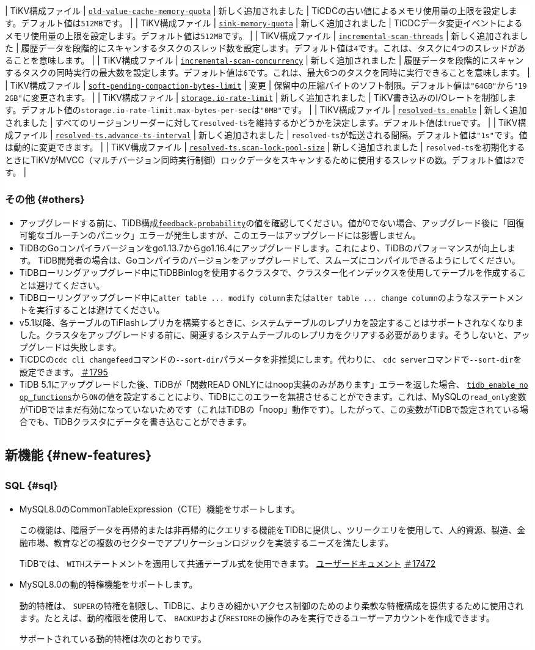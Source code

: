 | TiKV構成ファイル                     | [`old-value-cache-memory-quota`](/tikv-configuration-file.md#old-value-cache-memory-quota)               | 新しく追加されました | TiCDCの古い値によるメモリ使用量の上限を設定します。デフォルト値は`512MB`です。                                                                                                                              |
| TiKV構成ファイル                     | [`sink-memory-quota`](/tikv-configuration-file.md#sink-memory-quota)                                     | 新しく追加されました | TiCDCデータ変更イベントによるメモリ使用量の上限を設定します。デフォルト値は`512MB`です。                                                                                                                         |
| TiKV構成ファイル                     | [`incremental-scan-threads`](/tikv-configuration-file.md#incremental-scan-threads)                       | 新しく追加されました | 履歴データを段階的にスキャンするタスクのスレッド数を設定します。デフォルト値は`4`です。これは、タスクに4つのスレッドがあることを意味します。                                                                                                   |
| TiKV構成ファイル                     | [`incremental-scan-concurrency`](/tikv-configuration-file.md#incremental-scan-concurrency)               | 新しく追加されました | 履歴データを段階的にスキャンするタスクの同時実行の最大数を設定します。デフォルト値は`6`です。これは、最大6つのタスクを同時に実行できることを意味します。                                                                                             |
| TiKV構成ファイル                     | [`soft-pending-compaction-bytes-limit`](/tikv-configuration-file.md#soft-pending-compaction-bytes-limit) | 変更         | 保留中の圧縮バイトのソフト制限。デフォルト値は`"64GB"`から`"192GB"`に変更されます。                                                                                                                         |
| TiKV構成ファイル                     | [`storage.io-rate-limit`](/tikv-configuration-file.md#storageio-rate-limit)                              | 新しく追加されました | TiKV書き込みのI/Oレートを制御します。デフォルト値の`storage.io-rate-limit.max-bytes-per-sec`は`"0MB"`です。                                                                                          |
| TiKV構成ファイル                     | [`resolved-ts.enable`](/tikv-configuration-file.md#enable)                                               | 新しく追加されました | すべてのリージョンリーダーに対して`resolved-ts`を維持するかどうかを決定します。デフォルト値は`true`です。                                                                                                             |
| TiKV構成ファイル                     | [`resolved-ts.advance-ts-interval`](/tikv-configuration-file.md#advance-ts-interval)                     | 新しく追加されました | `resolved-ts`が転送される間隔。デフォルト値は`"1s"`です。値は動的に変更できます。                                                                                                                         |
| TiKV構成ファイル                     | [`resolved-ts.scan-lock-pool-size`](/tikv-configuration-file.md#scan-lock-pool-size)                     | 新しく追加されました | `resolved-ts`を初期化するときにTiKVがMVCC（マルチバージョン同時実行制御）ロックデータをスキャンするために使用するスレッドの数。デフォルト値は`2`です。                                                                                    |

### その他 {#others}

-   アップグレードする前に、TiDB構成[`feedback-probability`](/tidb-configuration-file.md#feedback-probability)の値を確認してください。値が0でない場合、アップグレード後に「回復可能なゴルーチンのパニック」エラーが発生しますが、このエラーはアップグレードには影響しません。
-   TiDBのGoコンパイラバージョンをgo1.13.7からgo1.16.4にアップグレードします。これにより、TiDBのパフォーマンスが向上します。 TiDB開発者の場合は、Goコンパイラのバージョンをアップグレードして、スムーズにコンパイルできるようにしてください。
-   TiDBローリングアップグレード中にTiDBBinlogを使用するクラスタで、クラスター化インデックスを使用してテーブルを作成することは避けてください。
-   TiDBローリングアップグレード中に`alter table ... modify column`または`alter table ... change column`のようなステートメントを実行することは避けてください。
-   v5.1以降、各テーブルのTiFlashレプリカを構築するときに、システムテーブルのレプリカを設定することはサポートされなくなりました。クラスタをアップグレードする前に、関連するシステムテーブルのレプリカをクリアする必要があります。そうしないと、アップグレードは失敗します。
-   TiCDCの`cdc cli changefeed`コマンドの`--sort-dir`パラメータを非推奨にします。代わりに、 `cdc server`コマンドで`--sort-dir`を設定できます。 [＃1795](https://github.com/pingcap/tiflow/pull/1795)
-   TiDB 5.1にアップグレードした後、TiDBが「関数READ ONLYにはnoop実装のみがあります」エラーを返した場合、 [`tidb_enable_noop_functions`](/system-variables.md#tidb_enable_noop_functions-new-in-v40)から`ON`の値を設定することにより、TiDBにこのエラーを無視させることができます。これは、MySQLの`read_only`変数がTiDBではまだ有効になっていないためです（これはTiDBの「noop」動作です）。したがって、この変数がTiDBで設定されている場合でも、TiDBクラスタにデータを書き込むことができます。

## 新機能 {#new-features}

### SQL {#sql}

-   MySQL8.0のCommonTableExpression（CTE）機能をサポートします。

    この機能は、階層データを再帰的または非再帰的にクエリする機能をTiDBに提供し、ツリークエリを使用して、人的資源、製造、金融市場、教育などの複数のセクターでアプリケーションロジックを実装するニーズを満たします。

    TiDBでは、 `WITH`ステートメントを適用して共通テーブル式を使用できます。 [ユーザードキュメント](/sql-statements/sql-statement-with.md) [＃17472](https://github.com/pingcap/tidb/issues/17472)

-   MySQL8.0の動的特権機能をサポートします。

    動的特権は、 `SUPER`の特権を制限し、TiDBに、よりきめ細かいアクセス制御のためのより柔軟な特権構成を提供するために使用されます。たとえば、動的権限を使用して、 `BACKUP`および`RESTORE`の操作のみを実行できるユーザーアカウントを作成できます。

    サポートされている動的特権は次のとおりです。
